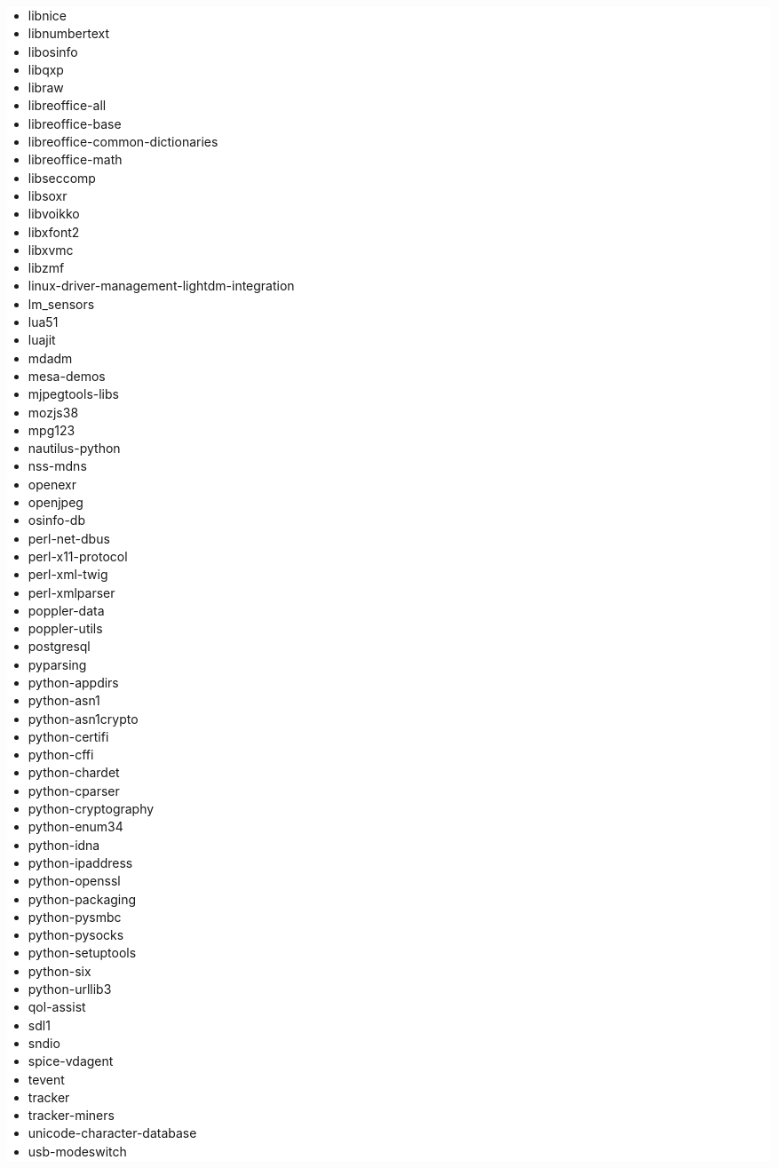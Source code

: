   - libnice
  - libnumbertext
  - libosinfo
  - libqxp
  - libraw
  - libreoffice-all
  - libreoffice-base
  - libreoffice-common-dictionaries
  - libreoffice-math
  - libseccomp
  - libsoxr
  - libvoikko
  - libxfont2
  - libxvmc
  - libzmf
  - linux-driver-management-lightdm-integration
  - lm_sensors
  - lua51
  - luajit
  - mdadm
  - mesa-demos
  - mjpegtools-libs
  - mozjs38
  - mpg123
  - nautilus-python
  - nss-mdns
  - openexr
  - openjpeg
  - osinfo-db
  - perl-net-dbus
  - perl-x11-protocol
  - perl-xml-twig
  - perl-xmlparser
  - poppler-data
  - poppler-utils
  - postgresql
  - pyparsing
  - python-appdirs
  - python-asn1
  - python-asn1crypto
  - python-certifi
  - python-cffi
  - python-chardet
  - python-cparser
  - python-cryptography
  - python-enum34
  - python-idna
  - python-ipaddress
  - python-openssl
  - python-packaging
  - python-pysmbc
  - python-pysocks
  - python-setuptools
  - python-six
  - python-urllib3
  - qol-assist
  - sdl1
  - sndio
  - spice-vdagent
  - tevent
  - tracker
  - tracker-miners
  - unicode-character-database
  - usb-modeswitch